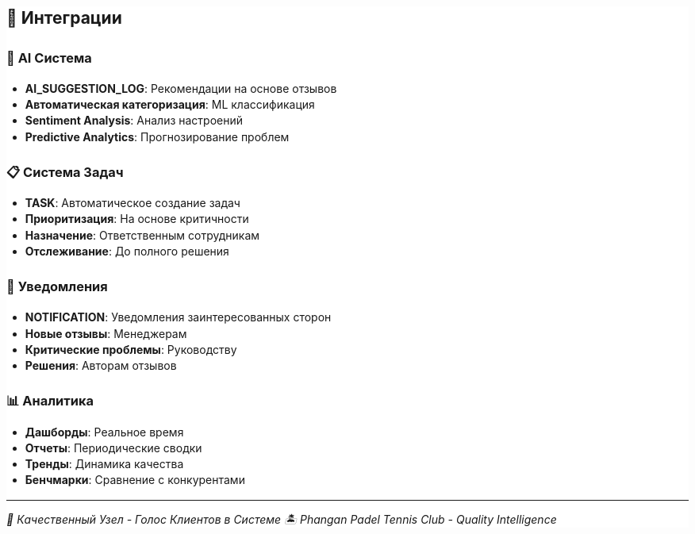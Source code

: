 ## 🔄 **Интеграции**

### 🤖 **AI Система**
- **AI_SUGGESTION_LOG**: Рекомендации на основе отзывов
- **Автоматическая категоризация**: ML классификация
- **Sentiment Analysis**: Анализ настроений
- **Predictive Analytics**: Прогнозирование проблем

### 📋 **Система Задач**
- **TASK**: Автоматическое создание задач
- **Приоритизация**: На основе критичности
- **Назначение**: Ответственным сотрудникам
- **Отслеживание**: До полного решения

### 🔔 **Уведомления**
- **NOTIFICATION**: Уведомления заинтересованных сторон
- **Новые отзывы**: Менеджерам
- **Критические проблемы**: Руководству
- **Решения**: Авторам отзывов

### 📊 **Аналитика**
- **Дашборды**: Реальное время
- **Отчеты**: Периодические сводки
- **Тренды**: Динамика качества
- **Бенчмарки**: Сравнение с конкурентами

---

*💭 Качественный Узел - Голос Клиентов в Системе*
*🏝️ Phangan Padel Tennis Club - Quality Intelligence*
